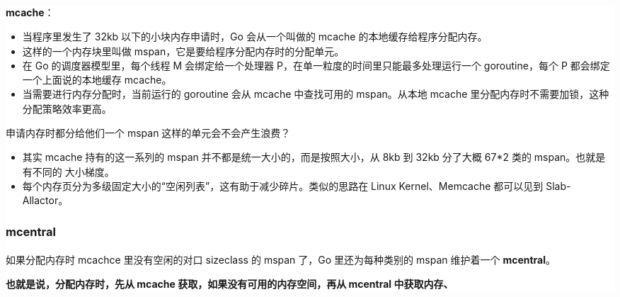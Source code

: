 
**mcache**：
- 当程序里发生了 32kb 以下的小块内存申请时，Go 会从一个叫做的 mcache 的本地缓存给程序分配内存。
- 这样的一个内存块里叫做 mspan，它是要给程序分配内存时的分配单元。
- 在 Go 的调度器模型里，每个线程 M 会绑定给一个处理器 P，在单一粒度的时间里只能最多处理运行一个 goroutine，每个 P 都会绑定一个上面说的本地缓存 mcache。
- 当需要进行内存分配时，当前运行的 goroutine 会从 mcache 中查找可用的 mspan。从本地 mcache 里分配内存时不需要加锁，这种分配策略效率更高。




申请内存时都分给他们一个 mspan 这样的单元会不会产生浪费？

- 其实 mcache 持有的这一系列的 mspan 并不都是统一大小的，而是按照大小，从 8kb 到 32kb 分了大概 67*2 类的 mspan。也就是有不同的 大小梯度。
- 每个内存页分为多级固定大小的“空闲列表”，这有助于减少碎片。类似的思路在 Linux Kernel、Memcache 都可以见到 Slab-Allactor。



### mcentral

如果分配内存时 mcachce 里没有空闲的对口 sizeclass 的 mspan 了，Go 里还为每种类别的 mspan 维护着一个 **mcentral**。


**也就是说，分配内存时，先从 mcache 获取，如果没有可用的内存空间，再从 mcentral 中获取内存、**

